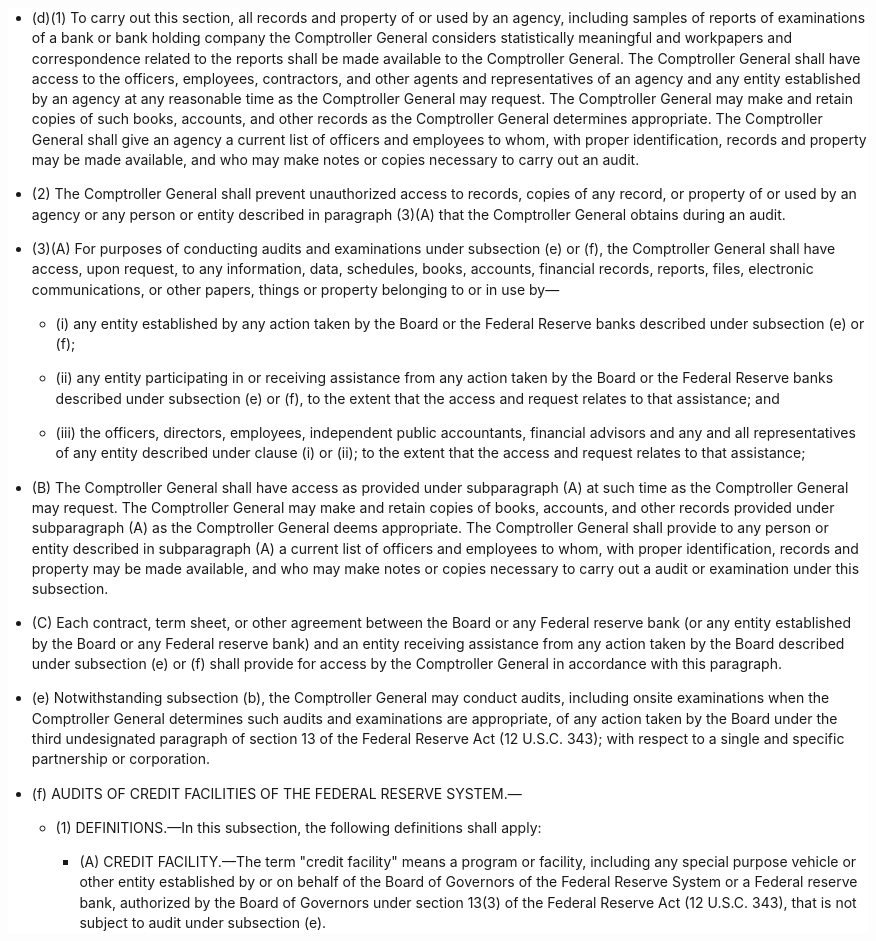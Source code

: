 
* (d)(1) To carry out this section, all records and property of or used by an agency, including samples of reports of examinations of a bank or bank holding company the Comptroller General considers statistically meaningful and workpapers and correspondence related to the reports shall be made available to the Comptroller General. The Comptroller General shall have access to the officers, employees, contractors, and other agents and representatives of an agency and any entity established by an agency at any reasonable time as the Comptroller General may request. The Comptroller General may make and retain copies of such books, accounts, and other records as the Comptroller General determines appropriate. The Comptroller General shall give an agency a current list of officers and employees to whom, with proper identification, records and property may be made available, and who may make notes or copies necessary to carry out an audit.

* (2) The Comptroller General shall prevent unauthorized access to records, copies of any record, or property of or used by an agency or any person or entity described in paragraph (3)(A) that the Comptroller General obtains during an audit.

* (3)(A) For purposes of conducting audits and examinations under subsection (e) or (f), the Comptroller General shall have access, upon request, to any information, data, schedules, books, accounts, financial records, reports, files, electronic communications, or other papers, things or property belonging to or in use by—

  * (i) any entity established by any action taken by the Board or the Federal Reserve banks described under subsection (e) or (f);

  * (ii) any entity participating in or receiving assistance from any action taken by the Board or the Federal Reserve banks described under subsection (e) or (f), to the extent that the access and request relates to that assistance; and

  * (iii) the officers, directors, employees, independent public accountants, financial advisors and any and all representatives of any entity described under clause (i) or (ii); to the extent that the access and request relates to that assistance;


* (B) The Comptroller General shall have access as provided under subparagraph (A) at such time as the Comptroller General may request. The Comptroller General may make and retain copies of books, accounts, and other records provided under subparagraph (A) as the Comptroller General deems appropriate. The Comptroller General shall provide to any person or entity described in subparagraph (A) a current list of officers and employees to whom, with proper identification, records and property may be made available, and who may make notes or copies necessary to carry out a audit or examination under this subsection.

* (C) Each contract, term sheet, or other agreement between the Board or any Federal reserve bank (or any entity established by the Board or any Federal reserve bank) and an entity receiving assistance from any action taken by the Board described under subsection (e) or (f) shall provide for access by the Comptroller General in accordance with this paragraph.

* (e) Notwithstanding subsection (b), the Comptroller General may conduct audits, including onsite examinations when the Comptroller General determines such audits and examinations are appropriate, of any action taken by the Board under the third undesignated paragraph of section 13 of the Federal Reserve Act (12 U.S.C. 343); with respect to a single and specific partnership or corporation.

* (f) AUDITS OF CREDIT FACILITIES OF THE FEDERAL RESERVE SYSTEM.—

  * (1) DEFINITIONS.—In this subsection, the following definitions shall apply:

    * (A) CREDIT FACILITY.—The term "credit facility" means a program or facility, including any special purpose vehicle or other entity established by or on behalf of the Board of Governors of the Federal Reserve System or a Federal reserve bank, authorized by the Board of Governors under section 13(3) of the Federal Reserve Act (12 U.S.C. 343), that is not subject to audit under subsection (e).

